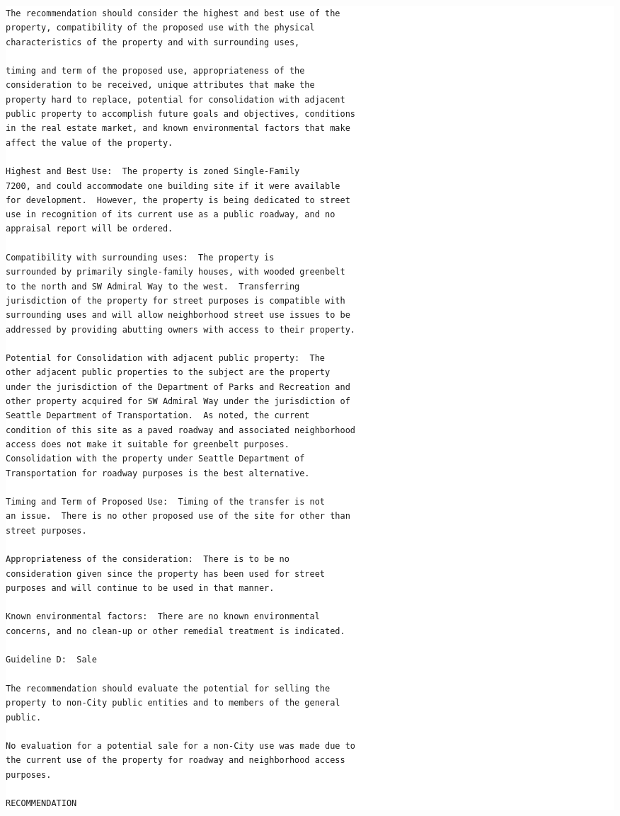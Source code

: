     The recommendation should consider the highest and best use of the  
    property, compatibility of the proposed use with the physical  
    characteristics of the property and with surrounding uses,  
  
    timing and term of the proposed use, appropriateness of the  
    consideration to be received, unique attributes that make the  
    property hard to replace, potential for consolidation with adjacent  
    public property to accomplish future goals and objectives, conditions  
    in the real estate market, and known environmental factors that make  
    affect the value of the property.  
  
    Highest and Best Use:  The property is zoned Single-Family  
    7200, and could accommodate one building site if it were available  
    for development.  However, the property is being dedicated to street  
    use in recognition of its current use as a public roadway, and no  
    appraisal report will be ordered.  
  
    Compatibility with surrounding uses:  The property is  
    surrounded by primarily single-family houses, with wooded greenbelt  
    to the north and SW Admiral Way to the west.  Transferring  
    jurisdiction of the property for street purposes is compatible with  
    surrounding uses and will allow neighborhood street use issues to be  
    addressed by providing abutting owners with access to their property.  
  
    Potential for Consolidation with adjacent public property:  The  
    other adjacent public properties to the subject are the property  
    under the jurisdiction of the Department of Parks and Recreation and  
    other property acquired for SW Admiral Way under the jurisdiction of  
    Seattle Department of Transportation.  As noted, the current  
    condition of this site as a paved roadway and associated neighborhood  
    access does not make it suitable for greenbelt purposes.  
    Consolidation with the property under Seattle Department of  
    Transportation for roadway purposes is the best alternative.  
  
    Timing and Term of Proposed Use:  Timing of the transfer is not  
    an issue.  There is no other proposed use of the site for other than  
    street purposes.  
  
    Appropriateness of the consideration:  There is to be no  
    consideration given since the property has been used for street  
    purposes and will continue to be used in that manner.  
  
    Known environmental factors:  There are no known environmental  
    concerns, and no clean-up or other remedial treatment is indicated.  
  
    Guideline D:  Sale  
  
    The recommendation should evaluate the potential for selling the  
    property to non-City public entities and to members of the general  
    public.  
  
    No evaluation for a potential sale for a non-City use was made due to  
    the current use of the property for roadway and neighborhood access  
    purposes.  
  
    RECOMMENDATION  
  